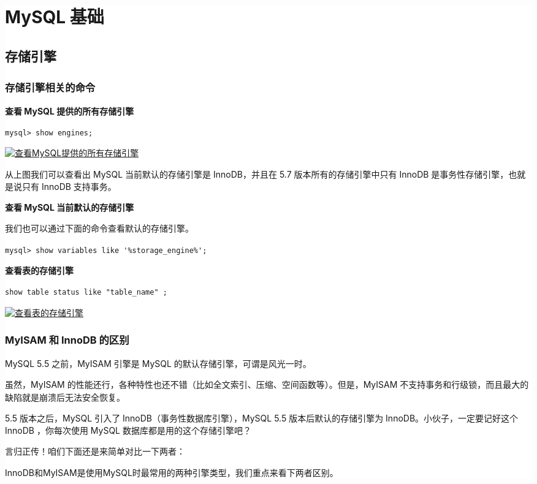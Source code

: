# MySQL 基础

## 存储引擎

### 存储引擎相关的命令

**查看 MySQL 提供的所有存储引擎**

```
mysql> show engines;
```

[![查看MySQL提供的所有存储引擎](https://camo.githubusercontent.com/aea99555c365862b0ed838affdc1925feaade72fa1c75aa3a6e21c8181cb7f7a/68747470733a2f2f6d792d626c6f672d746f2d7573652e6f73732d636e2d6265696a696e672e616c6979756e63732e636f6d2f323031392d362f6d7973716c2d656e67696e65732e706e67)](https://camo.githubusercontent.com/aea99555c365862b0ed838affdc1925feaade72fa1c75aa3a6e21c8181cb7f7a/68747470733a2f2f6d792d626c6f672d746f2d7573652e6f73732d636e2d6265696a696e672e616c6979756e63732e636f6d2f323031392d362f6d7973716c2d656e67696e65732e706e67)

从上图我们可以查看出 MySQL 当前默认的存储引擎是 InnoDB，并且在 5.7 版本所有的存储引擎中只有 InnoDB 是事务性存储引擎，也就是说只有 InnoDB 支持事务。

**查看 MySQL 当前默认的存储引擎**

我们也可以通过下面的命令查看默认的存储引擎。

```
mysql> show variables like '%storage_engine%';
```

**查看表的存储引擎**

```
show table status like "table_name" ;
```

[![查看表的存储引擎](https://camo.githubusercontent.com/4de1f7ecddcf627a6a3d2401aadf56b3febee49858a24d72f376a26db895c9ea/68747470733a2f2f6d792d626c6f672d746f2d7573652e6f73732d636e2d6265696a696e672e616c6979756e63732e636f6d2f323031392d362f2545362539462541352545372539432538422545382541312541382545372539412538342545352541442539382545352538322541382545352542432539352545362539332538452e706e67)](https://camo.githubusercontent.com/4de1f7ecddcf627a6a3d2401aadf56b3febee49858a24d72f376a26db895c9ea/68747470733a2f2f6d792d626c6f672d746f2d7573652e6f73732d636e2d6265696a696e672e616c6979756e63732e636f6d2f323031392d362f2545362539462541352545372539432538422545382541312541382545372539412538342545352541442539382545352538322541382545352542432539352545362539332538452e706e67)

### MyISAM 和 InnoDB 的区别

MySQL 5.5 之前，MyISAM 引擎是 MySQL 的默认存储引擎，可谓是风光一时。

虽然，MyISAM 的性能还行，各种特性也还不错（比如全文索引、压缩、空间函数等）。但是，MyISAM 不支持事务和行级锁，而且最大的缺陷就是崩溃后无法安全恢复。

5.5 版本之后，MySQL 引入了 InnoDB（事务性数据库引擎），MySQL 5.5 版本后默认的存储引擎为 InnoDB。小伙子，一定要记好这个 InnoDB ，你每次使用 MySQL 数据库都是用的这个存储引擎吧？

言归正传！咱们下面还是来简单对比一下两者：

InnoDB和MyISAM是使用MySQL时最常用的两种引擎类型，我们重点来看下两者区别。
